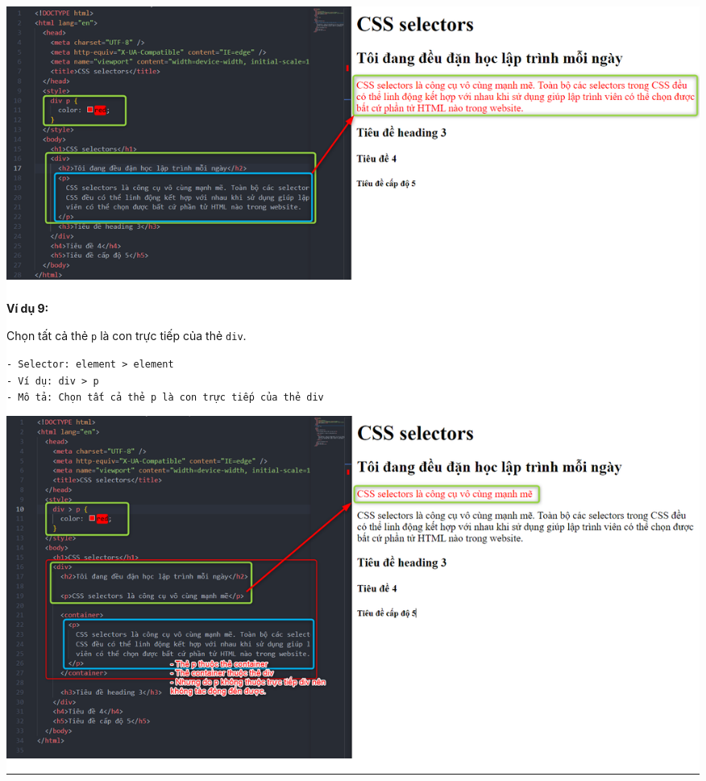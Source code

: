 ## ![Ví dụ chọn tất cả thẻ p trong thẻ div](Javascript/f8.javascrip.basic/detail/phan04-073/image2/008-2.png 'Chọn tất cả thẻ p trong thẻ div')

**Ví dụ 9:**

Chọn tất cả thẻ `p` là con trực tiếp của thẻ `div`.

```
- Selector: element > element
- Ví dụ: div > p
- Mô tả: Chọn tất cả thẻ p là con trực tiếp của thẻ div
```

![Ví dụ chọn tất cả thẻ p là con trực tiếp của thẻ div](Javascript/f8.javascrip.basic/detail/phan04-073/image2/009.png 'Chọn tất cả thẻ p là con trực tiếp của thẻ div')

---